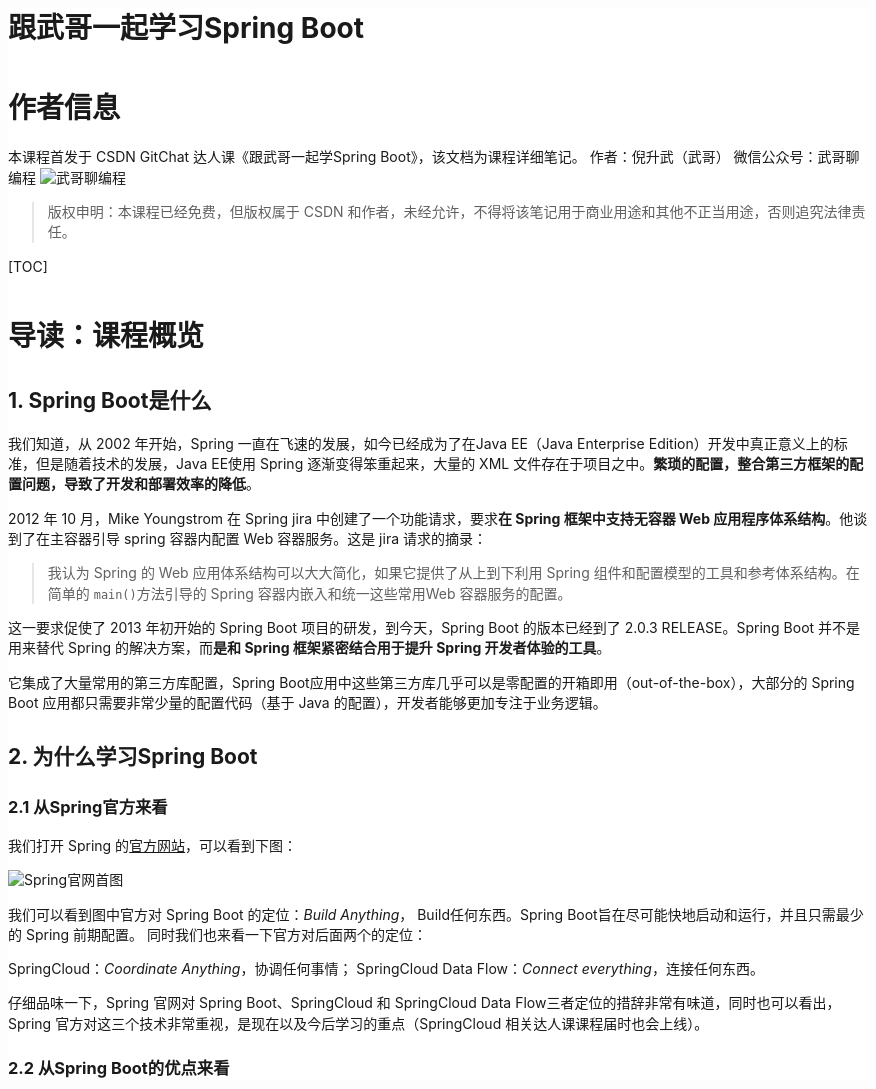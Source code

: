 # 跟武哥一起学习Spring Boot

# 作者信息

本课程首发于 CSDN GitChat 达人课《跟武哥一起学Spring Boot》，该文档为课程详细笔记。
作者：倪升武（武哥）
微信公众号：武哥聊编程
![武哥聊编程](https://img-blog.csdnimg.cn/202002150421550.jpg)

>版权申明：本课程已经免费，但版权属于 CSDN 和作者，未经允许，不得将该笔记用于商业用途和其他不正当用途，否则追究法律责任。



[TOC]

# 导读：课程概览

## 1. Spring Boot是什么

我们知道，从 2002 年开始，Spring 一直在飞速的发展，如今已经成为了在Java EE（Java Enterprise Edition）开发中真正意义上的标准，但是随着技术的发展，Java EE使用 Spring 逐渐变得笨重起来，大量的 XML 文件存在于项目之中。**繁琐的配置，整合第三方框架的配置问题，导致了开发和部署效率的降低**。  

2012 年 10 月，Mike Youngstrom 在 Spring jira 中创建了一个功能请求，要求**在 Spring 框架中支持无容器 Web 应用程序体系结构**。他谈到了在主容器引导 spring 容器内配置 Web 容器服务。这是 jira 请求的摘录：

> 我认为 Spring 的 Web 应用体系结构可以大大简化，如果它提供了从上到下利用 Spring 组件和配置模型的工具和参考体系结构。在简单的 `main()`方法引导的 Spring 容器内嵌入和统一这些常用Web 容器服务的配置。 

这一要求促使了 2013 年初开始的 Spring Boot 项目的研发，到今天，Spring Boot 的版本已经到了 2.0.3 RELEASE。Spring Boot 并不是用来替代 Spring 的解决方案，而**是和 Spring 框架紧密结合用于提升 Spring 开发者体验的工具**。

它集成了大量常用的第三方库配置，Spring Boot应用中这些第三方库几乎可以是零配置的开箱即用（out-of-the-box），大部分的 Spring Boot 应用都只需要非常少量的配置代码（基于 Java 的配置），开发者能够更加专注于业务逻辑。   

## 2. 为什么学习Spring Boot

### 2.1 从Spring官方来看

我们打开 Spring 的[官方网站](http://spring.io/)，可以看到下图：  

![Spring官网首图](https://images.gitbook.cn/98fda7f0-8656-11e8-8675-5537a701ae7d)

我们可以看到图中官方对 Spring Boot 的定位：*Build Anything*， Build任何东西。Spring Boot旨在尽可能快地启动和运行，并且只需最少的 Spring 前期配置。  同时我们也来看一下官方对后面两个的定位：  

SpringCloud：*Coordinate Anything*，协调任何事情；
SpringCloud Data Flow：*Connect everything*，连接任何东西。

仔细品味一下，Spring 官网对 Spring Boot、SpringCloud 和 SpringCloud Data Flow三者定位的措辞非常有味道，同时也可以看出，Spring 官方对这三个技术非常重视，是现在以及今后学习的重点（SpringCloud 相关达人课课程届时也会上线）。

### 2.2 从Spring Boot的优点来看
